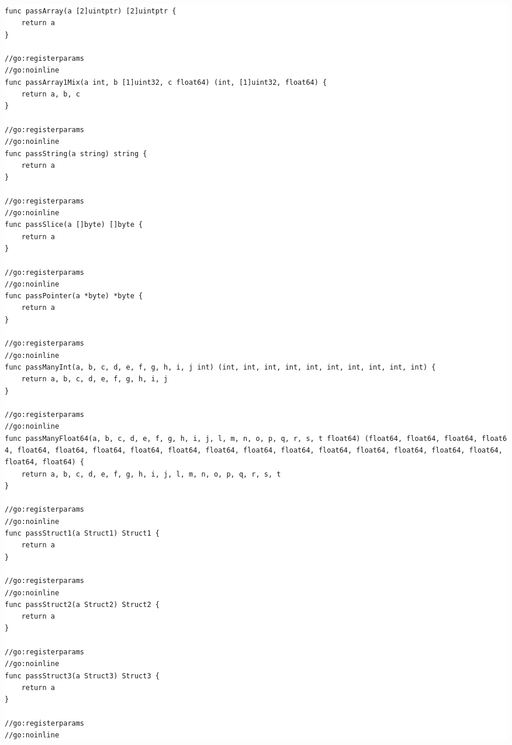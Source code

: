 ```
func passArray(a [2]uintptr) [2]uintptr {
	return a
}

//go:registerparams
//go:noinline
func passArray1Mix(a int, b [1]uint32, c float64) (int, [1]uint32, float64) {
	return a, b, c
}

//go:registerparams
//go:noinline
func passString(a string) string {
	return a
}

//go:registerparams
//go:noinline
func passSlice(a []byte) []byte {
	return a
}

//go:registerparams
//go:noinline
func passPointer(a *byte) *byte {
	return a
}

//go:registerparams
//go:noinline
func passManyInt(a, b, c, d, e, f, g, h, i, j int) (int, int, int, int, int, int, int, int, int, int) {
	return a, b, c, d, e, f, g, h, i, j
}

//go:registerparams
//go:noinline
func passManyFloat64(a, b, c, d, e, f, g, h, i, j, l, m, n, o, p, q, r, s, t float64) (float64, float64, float64, float64, float64, float64, float64, float64, float64, float64, float64, float64, float64, float64, float64, float64, float64, float64, float64) {
	return a, b, c, d, e, f, g, h, i, j, l, m, n, o, p, q, r, s, t
}

//go:registerparams
//go:noinline
func passStruct1(a Struct1) Struct1 {
	return a
}

//go:registerparams
//go:noinline
func passStruct2(a Struct2) Struct2 {
	return a
}

//go:registerparams
//go:noinline
func passStruct3(a Struct3) Struct3 {
	return a
}

//go:registerparams
//go:noinline
```